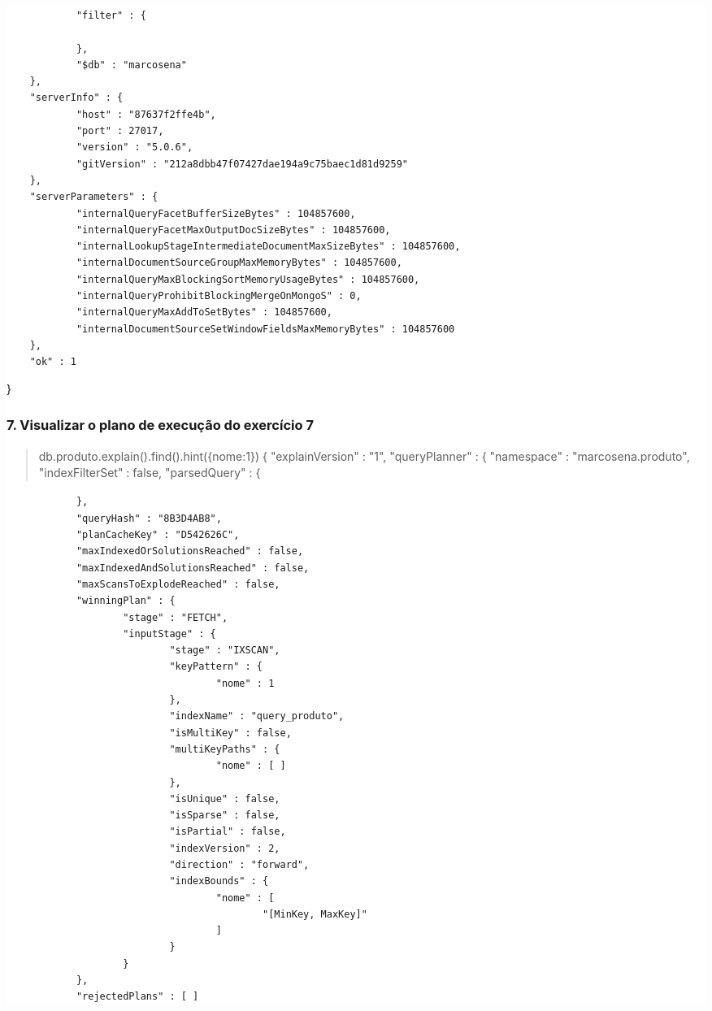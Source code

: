                 "filter" : {

                },
                "$db" : "marcosena"
        },
        "serverInfo" : {
                "host" : "87637f2ffe4b",
                "port" : 27017,
                "version" : "5.0.6",
                "gitVersion" : "212a8dbb47f07427dae194a9c75baec1d81d9259"
        },
        "serverParameters" : {
                "internalQueryFacetBufferSizeBytes" : 104857600,
                "internalQueryFacetMaxOutputDocSizeBytes" : 104857600,
                "internalLookupStageIntermediateDocumentMaxSizeBytes" : 104857600,
                "internalDocumentSourceGroupMaxMemoryBytes" : 104857600,
                "internalQueryMaxBlockingSortMemoryUsageBytes" : 104857600,
                "internalQueryProhibitBlockingMergeOnMongoS" : 0,
                "internalQueryMaxAddToSetBytes" : 104857600,
                "internalDocumentSourceSetWindowFieldsMaxMemoryBytes" : 104857600
        },
        "ok" : 1
}


### 7. Visualizar o plano de execução do exercício 7 
> db.produto.explain().find().hint({nome:1})
{
        "explainVersion" : "1",
        "queryPlanner" : {
                "namespace" : "marcosena.produto",
                "indexFilterSet" : false,
                "parsedQuery" : {

                },
                "queryHash" : "8B3D4AB8",
                "planCacheKey" : "D542626C",
                "maxIndexedOrSolutionsReached" : false,
                "maxIndexedAndSolutionsReached" : false,
                "maxScansToExplodeReached" : false,
                "winningPlan" : {
                        "stage" : "FETCH",
                        "inputStage" : {
                                "stage" : "IXSCAN",
                                "keyPattern" : {
                                        "nome" : 1
                                },
                                "indexName" : "query_produto",
                                "isMultiKey" : false,
                                "multiKeyPaths" : {
                                        "nome" : [ ]
                                },
                                "isUnique" : false,
                                "isSparse" : false,
                                "isPartial" : false,
                                "indexVersion" : 2,
                                "direction" : "forward",
                                "indexBounds" : {
                                        "nome" : [
                                                "[MinKey, MaxKey]"
                                        ]
                                }
                        }
                },
                "rejectedPlans" : [ ]